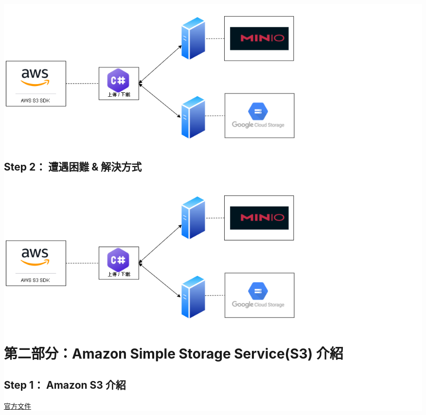 <br/><img src="/assets/image/LearnNote/2025_08_23/000.png" alt="" width="70%" height="70%" />
<br/>

<h2>Step 2： 遭遇困難 & 解決方式</h2>



<br/><img src="/assets/image/LearnNote/2025_08_23/000.png" alt="" width="70%" height="70%" />
<br/>

<h1>第二部分：Amazon Simple Storage Service(S3) 介紹</h1>

<h2>Step 1： Amazon S3 介紹</h2>
<a href="https://docs.aws.amazon.com/zh_tw/code-library/latest/ug/s3-control_code_examples.html">官方文件</a>


